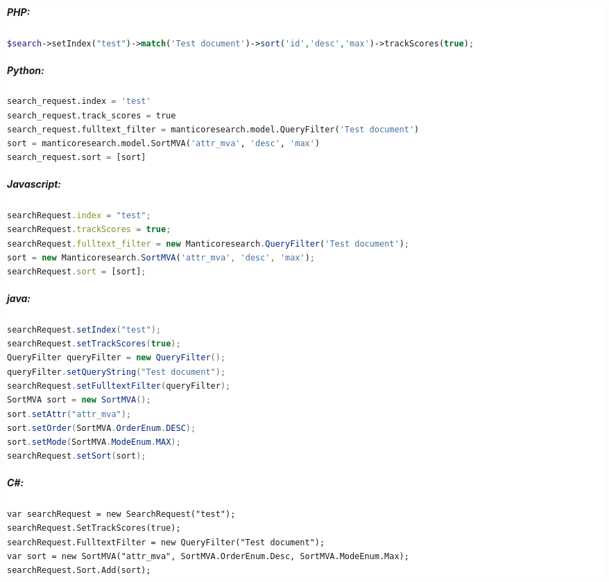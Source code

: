 
##### PHP:



```php
$search->setIndex("test")->match('Test document')->sort('id','desc','max')->trackScores(true);
```



##### Python:


``` python
search_request.index = 'test'
search_request.track_scores = true
search_request.fulltext_filter = manticoresearch.model.QueryFilter('Test document')
sort = manticoresearch.model.SortMVA('attr_mva', 'desc', 'max')
search_request.sort = [sort]
```



##### Javascript:


``` javascript
searchRequest.index = "test";
searchRequest.trackScores = true;
searchRequest.fulltext_filter = new Manticoresearch.QueryFilter('Test document');
sort = new Manticoresearch.SortMVA('attr_mva', 'desc', 'max');
searchRequest.sort = [sort];
```



##### java:


``` java
searchRequest.setIndex("test");
searchRequest.setTrackScores(true);
QueryFilter queryFilter = new QueryFilter();
queryFilter.setQueryString("Test document");
searchRequest.setFulltextFilter(queryFilter);
SortMVA sort = new SortMVA();
sort.setAttr("attr_mva");
sort.setOrder(SortMVA.OrderEnum.DESC);
sort.setMode(SortMVA.ModeEnum.MAX);	
searchRequest.setSort(sort);

```



##### C#:


``` clike
var searchRequest = new SearchRequest("test");
searchRequest.SetTrackScores(true);
searchRequest.FulltextFilter = new QueryFilter("Test document");
var sort = new SortMVA("attr_mva", SortMVA.OrderEnum.Desc, SortMVA.ModeEnum.Max);
searchRequest.Sort.Add(sort);
```
